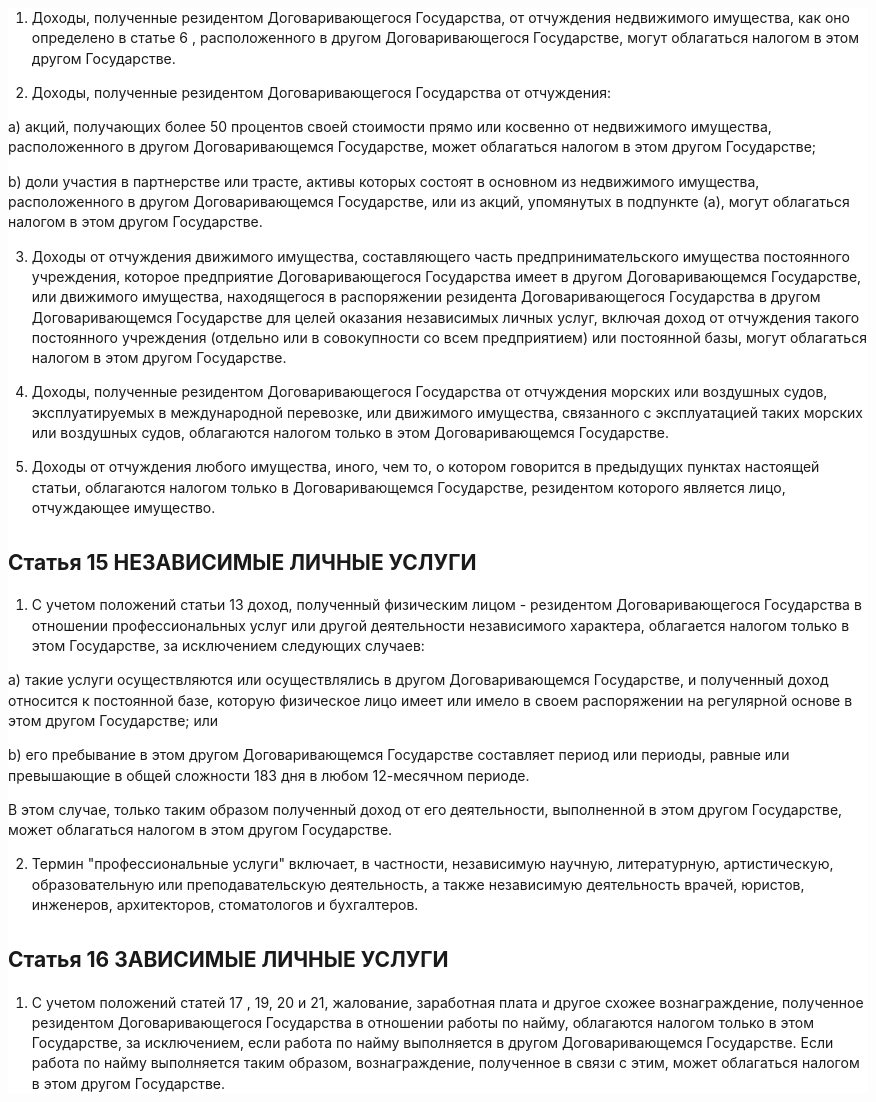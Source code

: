 1. Доходы, полученные резидентом Договаривающегося Государства, от отчуждения недвижимого имущества, как оно определено в статье 6 , расположенного в другом Договаривающегося Государстве, могут облагаться налогом в этом другом Государстве.

2. Доходы, полученные резидентом Договаривающегося Государства от отчуждения:

a) акций, получающих более 50 процентов своей стоимости прямо или косвенно от недвижимого имущества, расположенного в другом Договаривающемся Государстве, может облагаться налогом в этом другом Государстве;

b) доли участия в партнерстве или трасте, активы которых состоят в основном из недвижимого имущества, расположенного в другом Договаривающемся Государстве, или из акций, упомянутых в подпункте (а), могут облагаться налогом в этом другом Государстве.

3. Доходы от отчуждения движимого имущества, составляющего часть предпринимательского имущества постоянного учреждения, которое предприятие Договаривающегося Государства имеет в другом Договаривающемся Государстве, или движимого имущества, находящегося в распоряжении резидента Договаривающегося Государства в другом Договаривающемся Государстве для целей оказания независимых личных услуг, включая доход от отчуждения такого постоянного учреждения (отдельно или в совокупности со всем предприятием) или постоянной базы, могут облагаться налогом в этом другом Государстве.

4. Доходы, полученные резидентом Договаривающегося Государства от отчуждения морских или воздушных судов, эксплуатируемых в международной перевозке, или движимого имущества, связанного с эксплуатацией таких морских или воздушных судов, облагаются налогом только в этом Договаривающемся Государстве.

5. Доходы от отчуждения любого имущества, иного, чем то, о котором говорится в предыдущих пунктах настоящей статьи, облагаются налогом только в Договаривающемся Государстве, резидентом которого является лицо, отчуждающее имущество.

## Статья 15 НЕЗАВИСИМЫЕ ЛИЧНЫЕ УСЛУГИ

1. С учетом положений статьи 13 доход, полученный физическим лицом - резидентом Договаривающегося Государства в отношении профессиональных услуг или другой деятельности независимого характера, облагается налогом только в этом Государстве, за исключением следующих случаев:

a) такие услуги осуществляются или осуществлялись в другом Договаривающемся Государстве, и полученный доход относится к постоянной базе, которую физическое лицо имеет или имело в своем распоряжении на регулярной основе в этом другом Государстве; или

b) его пребывание в этом другом Договаривающемся Государстве составляет период или периоды, равные или превышающие в общей сложности 183 дня в любом 12-месячном периоде.

В этом случае, только таким образом полученный доход от его деятельности, выполненной в этом другом Государстве, может облагаться налогом в этом другом Государстве.

2. Термин "профессиональные услуги" включает, в частности, независимую научную, литературную, артистическую, образовательную или преподавательскую деятельность, а также независимую деятельность врачей, юристов, инженеров, архитекторов, стоматологов и бухгалтеров.

## Статья 16 ЗАВИСИМЫЕ ЛИЧНЫЕ УСЛУГИ

1. С учетом положений статей 17 , 19, 20 и 21, жалование, заработная плата и другое схожее вознаграждение, полученное резидентом Договаривающегося Государства в отношении работы по найму, облагаются налогом только в этом Государстве, за исключением, если работа по найму выполняется в другом Договаривающемся Государстве. Если работа по найму выполняется таким образом, вознаграждение, полученное в связи с этим, может облагаться налогом в этом другом Государстве.

